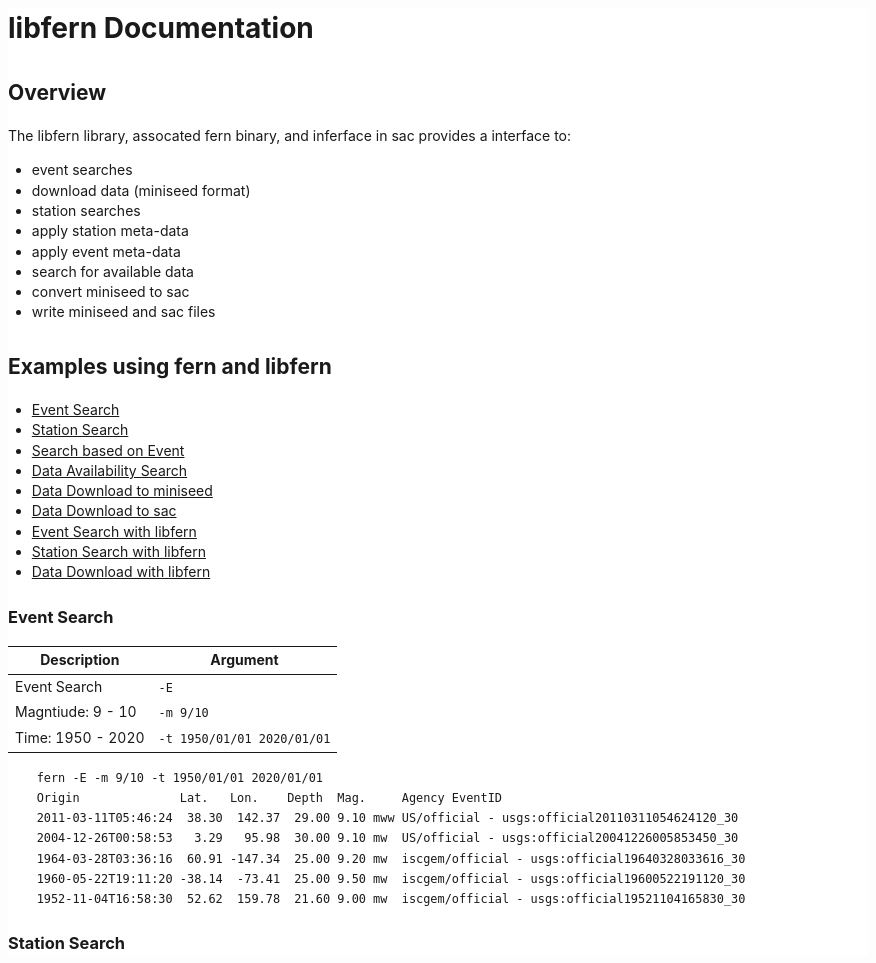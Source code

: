 libfern Documentation
=====================

Overview
--------

The libfern library, assocated fern binary, and inferface in sac provides a interface to:
   - event searches
   - download data (miniseed format)
   - station searches
   - apply station meta-data
   - apply event meta-data
   - search for available data
   - convert miniseed to sac
   - write miniseed and sac files

Examples using fern and libfern
---------------------------
- [Event Search](#Event-Search)
- [Station Search](#Station-Search)
- [Search based on Event](#Search-based-on-Event)
- [Data Availability Search](#Data-Availability-Search)
- [Data Download to miniseed](#Data-Download-to-miniseed)
- [Data Download to sac](#Data-Download-to-sac)
- [Event Search with libfern](#event-fern)
- [Station Search with libfern](#event-fern)
- [Data Download with libfern](#data-fern)

### <a name="Event-Search">Event Search</a>

Description        | Argument
-------------------|---------
Event Search       | `-E`
Magntiude: 9 - 10  | `-m 9/10`
Time: 1950 - 2020  | `-t 1950/01/01 2020/01/01`

~~~~~{.sh}
    fern -E -m 9/10 -t 1950/01/01 2020/01/01
    Origin              Lat.   Lon.    Depth  Mag.     Agency EventID
    2011-03-11T05:46:24  38.30  142.37  29.00 9.10 mww US/official - usgs:official20110311054624120_30
    2004-12-26T00:58:53   3.29   95.98  30.00 9.10 mw  US/official - usgs:official20041226005853450_30
    1964-03-28T03:36:16  60.91 -147.34  25.00 9.20 mw  iscgem/official - usgs:official19640328033616_30
    1960-05-22T19:11:20 -38.14  -73.41  25.00 9.50 mw  iscgem/official - usgs:official19600522191120_30
    1952-11-04T16:58:30  52.62  159.78  21.60 9.00 mw  iscgem/official - usgs:official19521104165830_30
~~~~~

### <a name="Station-Search">Station Search</a>
